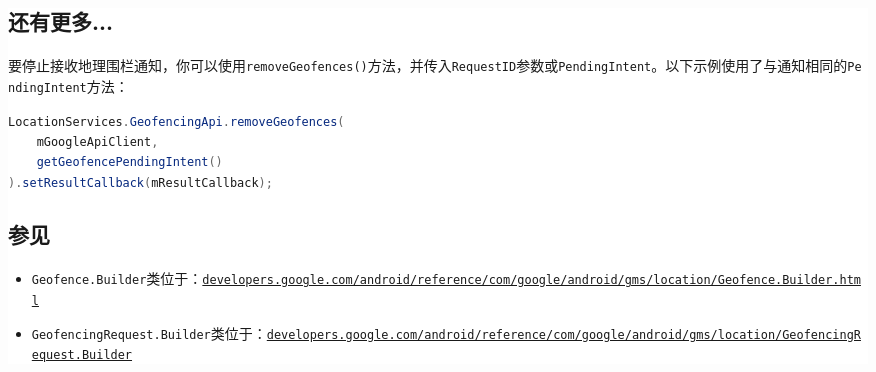 ## 还有更多...

要停止接收地理围栏通知，你可以使用`removeGeofences()`方法，并传入`RequestID`参数或`PendingIntent`。以下示例使用了与通知相同的`PendingIntent`方法：

```java
LocationServices.GeofencingApi.removeGeofences(
    mGoogleApiClient,
    getGeofencePendingIntent()
).setResultCallback(mResultCallback);
```

## 参见

+   `Geofence.Builder`类位于：[`developers.google.com/android/reference/com/google/android/gms/location/Geofence.Builder.html`](https://developers.google.com/android/reference/com/google/android/gms/location/Geofence.Builder.html)

+   `GeofencingRequest.Builder`类位于：[`developers.google.com/android/reference/com/google/android/gms/location/GeofencingRequest.Builder`](https://developers.google.com/android/reference/com/google/android/gms/location/GeofencingRequest.Builder)
